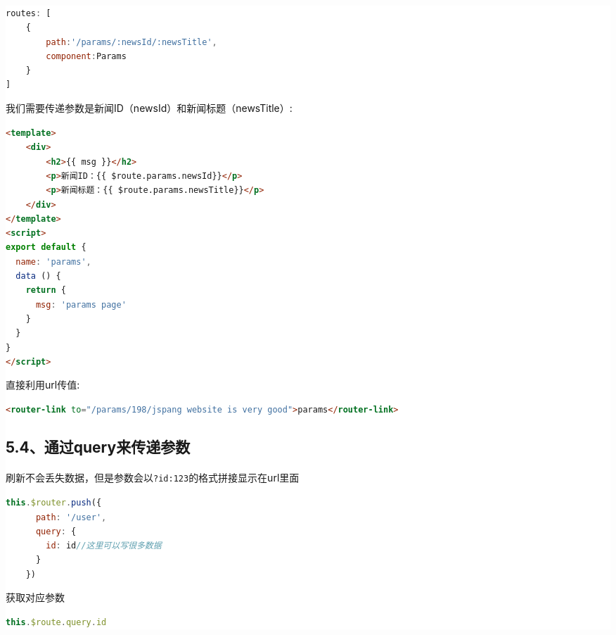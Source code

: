```js
routes: [
	{
    	path:'/params/:newsId/:newsTitle',
    	component:Params
	}
]
```

我们需要传递参数是新闻ID（newsId）和新闻标题（newsTitle）:

```html
<template>
    <div>
        <h2>{{ msg }}</h2>
        <p>新闻ID：{{ $route.params.newsId}}</p>
        <p>新闻标题：{{ $route.params.newsTitle}}</p>
    </div>
</template>
<script>
export default {
  name: 'params',
  data () {
    return {
      msg: 'params page'
    }
  }
}
</script>
```

直接利用url传值:

```html
<router-link to="/params/198/jspang website is very good">params</router-link>
```



## 5.4、通过query来传递参数

 刷新不会丢失数据，但是参数会以`?id:123`的格式拼接显示在url里面

```js
this.$router.push({
      path: '/user',
      query: {
        id: id//这里可以写很多数据
      }
    })
```

获取对应参数

```js
this.$route.query.id
```
